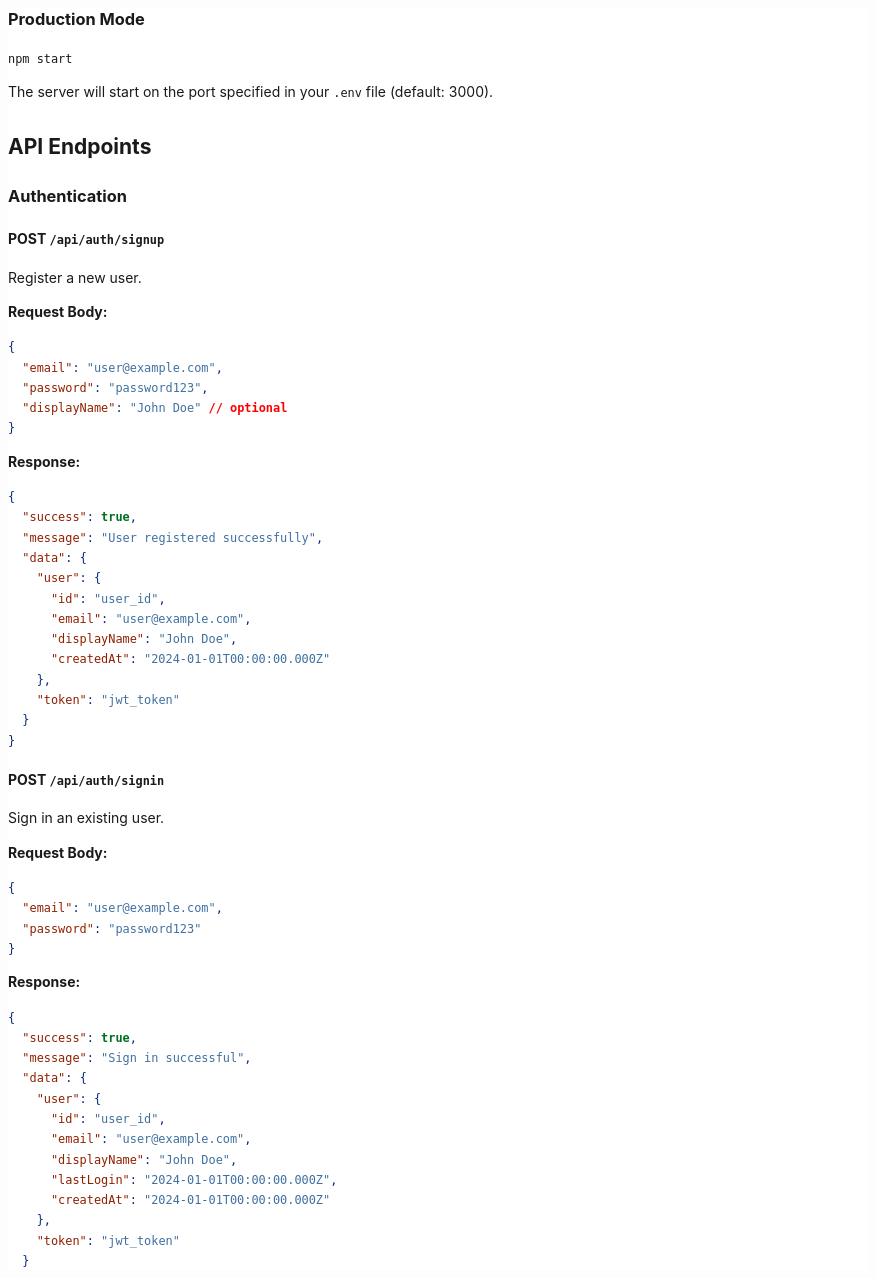 ### Production Mode
```bash
npm start
```

The server will start on the port specified in your `.env` file (default: 3000).

## API Endpoints

### Authentication

#### POST `/api/auth/signup`
Register a new user.

**Request Body:**
```json
{
  "email": "user@example.com",
  "password": "password123",
  "displayName": "John Doe" // optional
}
```

**Response:**
```json
{
  "success": true,
  "message": "User registered successfully",
  "data": {
    "user": {
      "id": "user_id",
      "email": "user@example.com",
      "displayName": "John Doe",
      "createdAt": "2024-01-01T00:00:00.000Z"
    },
    "token": "jwt_token"
  }
}
```

#### POST `/api/auth/signin`
Sign in an existing user.

**Request Body:**
```json
{
  "email": "user@example.com",
  "password": "password123"
}
```

**Response:**
```json
{
  "success": true,
  "message": "Sign in successful",
  "data": {
    "user": {
      "id": "user_id",
      "email": "user@example.com",
      "displayName": "John Doe",
      "lastLogin": "2024-01-01T00:00:00.000Z",
      "createdAt": "2024-01-01T00:00:00.000Z"
    },
    "token": "jwt_token"
  }
```
